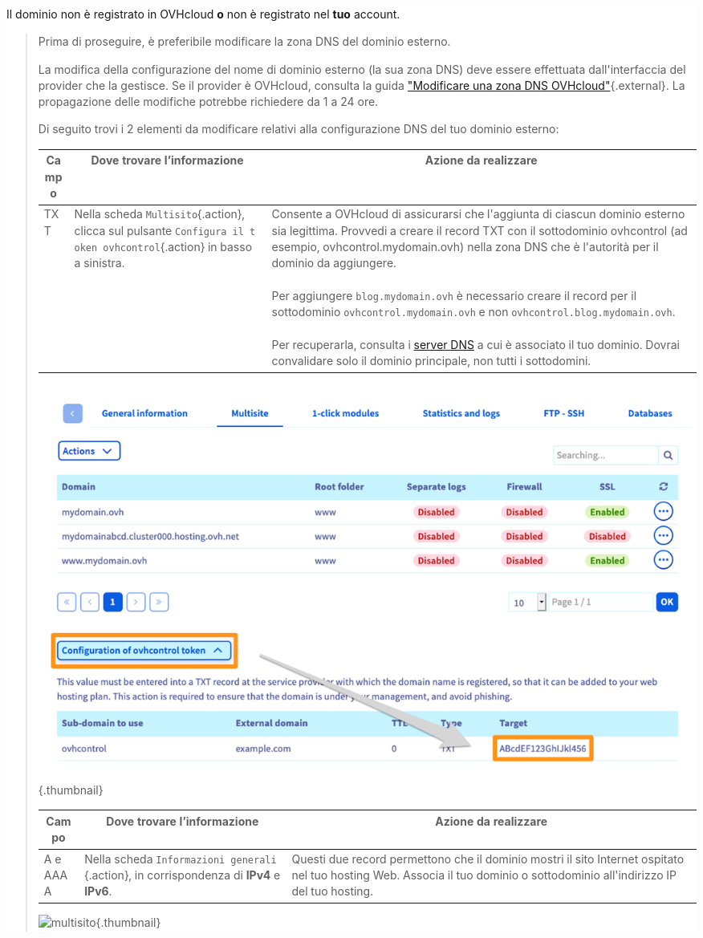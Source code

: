  Il dominio non è registrato in OVHcloud **o** non è registrato nel **tuo** account. 

 > Prima di proseguire, è preferibile modificare la zona DNS del dominio esterno.
 >
 > La modifica della configurazione del nome di dominio esterno (la sua zona DNS) deve essere effettuata dall'interfaccia del provider che la gestisce. Se il provider è OVHcloud, consulta la guida ["Modificare una zona DNS OVHcloud"](../../domains/web_hosting_modifica_la_tua_zona_dns/){.external}. La propagazione delle modifiche potrebbe richiedere da 1 a 24 ore.
>
> Di seguito trovi i 2 elementi da modificare relativi alla configurazione DNS del tuo dominio esterno:
>
> |Campo|Dove trovare l’informazione|Azione da realizzare|
> |---|---|---|
> |TXT|Nella scheda `Multisito`{.action}, clicca sul pulsante `Configura il token ovhcontrol`{.action} in basso a sinistra.|Consente a OVHcloud di assicurarsi che l'aggiunta di ciascun dominio esterno sia legittima. Provvedi a creare il record TXT con il sottodominio ovhcontrol (ad esempio, ovhcontrol.mydomain.ovh) nella zona DNS che è l'autorità per il dominio da aggiungere.<br></br>Per aggiungere `blog.mydomain.ovh` è necessario creare il record per il sottodominio `ovhcontrol.mydomain.ovh` e non `ovhcontrol.blog.mydomain.ovh`.<br></br>Per recuperarla, consulta i [server DNS](../../domains/web_hosting_gestisci_il_tuo_server_dns/#capire-il-concetto-di-dns) a cui è associato il tuo dominio. Dovrai convalidare solo il dominio principale, non tutti i sottodomini.|
>
> ![multisito](images/add-multisite-external-step3.png){.thumbnail}
>
> |Campo|Dove trovare l’informazione|Azione da realizzare|
> |---|---|---|
> |A e AAAA|Nella scheda `Informazioni generali`{.action}, in corrispondenza di **IPv4** e **IPv6**.|Questi due record permettono che il dominio mostri il sito Internet ospitato nel tuo hosting Web.  Associa il tuo dominio o sottodominio all'indirizzo IP del tuo hosting.|
>
> ![multisito](images/add-multisite-external-step4.png){.thumbnail}
>
